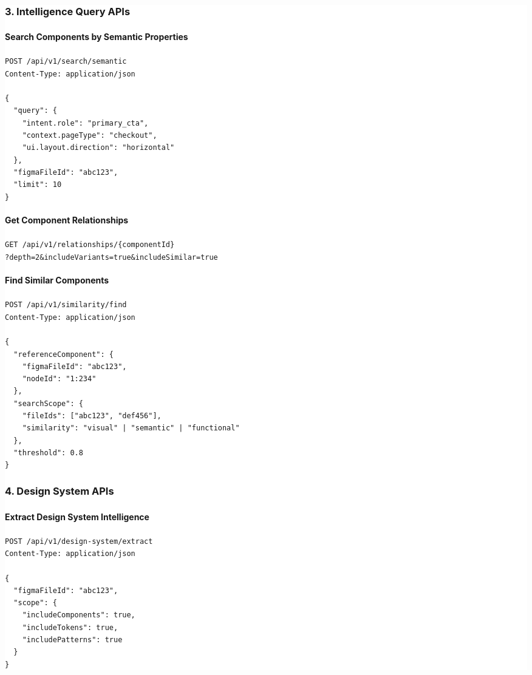 ### 3. Intelligence Query APIs

#### Search Components by Semantic Properties
```http
POST /api/v1/search/semantic
Content-Type: application/json

{
  "query": {
    "intent.role": "primary_cta",
    "context.pageType": "checkout",
    "ui.layout.direction": "horizontal"
  },
  "figmaFileId": "abc123",
  "limit": 10
}
```

#### Get Component Relationships
```http
GET /api/v1/relationships/{componentId}
?depth=2&includeVariants=true&includeSimilar=true
```

#### Find Similar Components
```http
POST /api/v1/similarity/find
Content-Type: application/json

{
  "referenceComponent": {
    "figmaFileId": "abc123",
    "nodeId": "1:234"
  },
  "searchScope": {
    "fileIds": ["abc123", "def456"],
    "similarity": "visual" | "semantic" | "functional"
  },
  "threshold": 0.8
}
```

### 4. Design System APIs

#### Extract Design System Intelligence
```http
POST /api/v1/design-system/extract
Content-Type: application/json

{
  "figmaFileId": "abc123",
  "scope": {
    "includeComponents": true,
    "includeTokens": true,
    "includePatterns": true
  }
}
```
